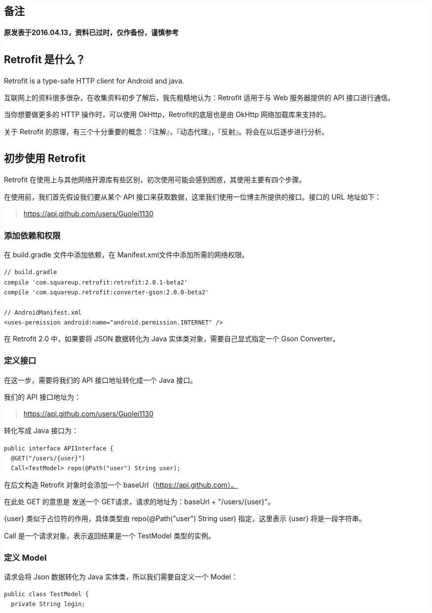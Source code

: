 ## 备注
**原发表于2016.04.13，资料已过时，仅作备份，谨慎参考**

## Retrofit 是什么？
Retrofit is a type-safe HTTP client for Android and java.

互联网上的资料很多很杂，在收集资料初步了解后，我先粗糙地认为：Retrofit 适用于与 Web 服务器提供的 API 接口进行通信。

当你想要做更多的 HTTP 操作时，可以使用 OkHttp，Retrofit的底层也是由 OkHttp 网络加载库来支持的。

关于 Retrofit 的原理，有三个十分重要的概念：『注解』，『动态代理』，『反射』。将会在以后逐步进行分析。

## 初步使用 Retrofit
Retrofit 在使用上与其他网络开源库有些区别，初次使用可能会感到困惑，其使用主要有四个步骤。

在使用前，我们首先假设我们要从某个 API 接口来获取数据，这里我们使用一位博主所提供的接口。接口的 URL 地址如下：
> https://api.github.com/users/Guolei1130

### 添加依赖和权限
在 build.gradle 文件中添加依赖，在 Manifest.xml文件中添加所需的网络权限。
    
    // build.gradle
    compile 'com.squareup.retrofit:retrofit:2.0.1-beta2'
    compile 'com.squareup.retrofit:converter-gson:2.0.0-beta2'
    
    // AndroidManifest.xml
    <uses-permission android:name="android.permission.INTERNET" />

在 Retrofit 2.0 中，如果要将 JSON 数据转化为 Java 实体类对象，需要自己显式指定一个 Gson Converter。

### 定义接口
在这一步，需要将我们的 API 接口地址转化成一个 Java 接口。

我们的 API 接口地址为：
> https://api.github.com/users/Guolei1130

转化写成 Java 接口为：

    public interface APIInterface {
      @GET("/users/{user}")
      Call<TestModel> repo(@Path("user") String user);

在后文构造 Retrofit 对象时会添加一个 baseUrl（https://api.github.com）。

在此处 GET 的意思是 发送一个 GET请求，请求的地址为：baseUrl + "/users/{user}"。

{user} 类似于占位符的作用，具体类型由 repo(@Path("user") String user) 指定，这里表示 {user} 将是一段字符串。

Call<TestModel> 是一个请求对象，<TestModel>表示返回结果是一个 TestModel 类型的实例。

### 定义 Model
请求会将 Json 数据转化为 Java 实体类，所以我们需要自定义一个 Model：

    public class TestModel {
      private String login;
